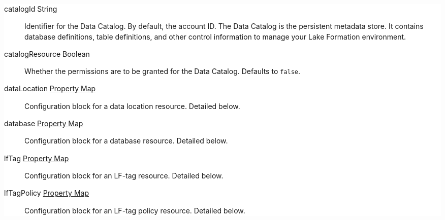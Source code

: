 <a data-swiftype-name="resource-property" data-swiftype-type="text" href="#catalogid_yaml" style="color: inherit; text-decoration: inherit;">catalog<wbr>Id</a>
</span>
        <span class="property-indicator"></span>
        <span class="property-type">String</span>
    </dt>
    <dd><p>Identifier for the Data Catalog. By default, the account ID. The Data Catalog is the persistent metadata store. It contains database definitions, table definitions, and other control information to manage your Lake Formation environment.</p>
</dd><dt class="property-optional"
            title="Optional">
        <span id="catalogresource_yaml">
<a data-swiftype-name="resource-property" data-swiftype-type="text" href="#catalogresource_yaml" style="color: inherit; text-decoration: inherit;">catalog<wbr>Resource</a>
</span>
        <span class="property-indicator"></span>
        <span class="property-type">Boolean</span>
    </dt>
    <dd><p>Whether the permissions are to be granted for the Data Catalog. Defaults to <code>false</code>.</p>
</dd><dt class="property-optional"
            title="Optional">
        <span id="datalocation_yaml">
<a data-swiftype-name="resource-property" data-swiftype-type="text" href="#datalocation_yaml" style="color: inherit; text-decoration: inherit;">data<wbr>Location</a>
</span>
        <span class="property-indicator"></span>
        <span class="property-type"><a href="#getpermissionsdatalocation">Property Map</a></span>
    </dt>
    <dd><p>Configuration block for a data location resource. Detailed below.</p>
</dd><dt class="property-optional"
            title="Optional">
        <span id="database_yaml">
<a data-swiftype-name="resource-property" data-swiftype-type="text" href="#database_yaml" style="color: inherit; text-decoration: inherit;">database</a>
</span>
        <span class="property-indicator"></span>
        <span class="property-type"><a href="#getpermissionsdatabase">Property Map</a></span>
    </dt>
    <dd><p>Configuration block for a database resource. Detailed below.</p>
</dd><dt class="property-optional"
            title="Optional">
        <span id="lftag_yaml">
<a data-swiftype-name="resource-property" data-swiftype-type="text" href="#lftag_yaml" style="color: inherit; text-decoration: inherit;">lf<wbr>Tag</a>
</span>
        <span class="property-indicator"></span>
        <span class="property-type"><a href="#getpermissionslftag">Property Map</a></span>
    </dt>
    <dd><p>Configuration block for an LF-tag resource. Detailed below.</p>
</dd><dt class="property-optional"
            title="Optional">
        <span id="lftagpolicy_yaml">
<a data-swiftype-name="resource-property" data-swiftype-type="text" href="#lftagpolicy_yaml" style="color: inherit; text-decoration: inherit;">lf<wbr>Tag<wbr>Policy</a>
</span>
        <span class="property-indicator"></span>
        <span class="property-type"><a href="#getpermissionslftagpolicy">Property Map</a></span>
    </dt>
    <dd><p>Configuration block for an LF-tag policy resource. Detailed below.</p>
</dd><dt class="property-optional"
            title="Optional">
        <span id="table_yaml">